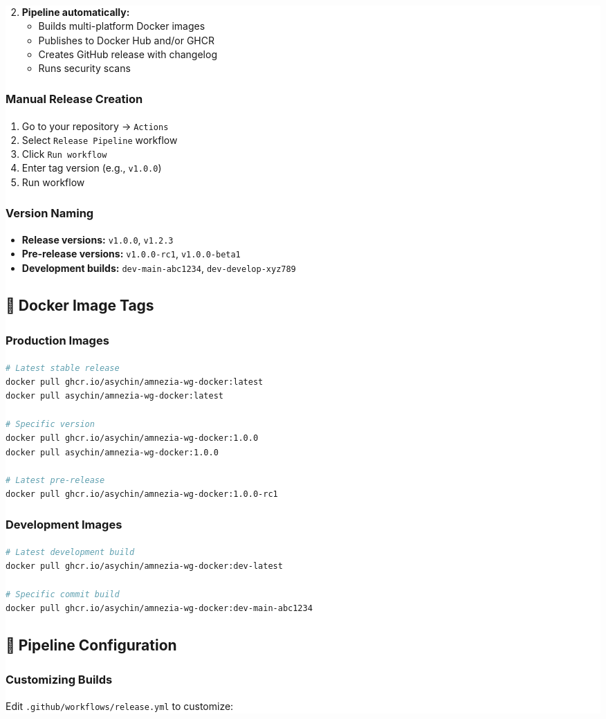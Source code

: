 2. **Pipeline automatically:**
   - Builds multi-platform Docker images
   - Publishes to Docker Hub and/or GHCR
   - Creates GitHub release with changelog
   - Runs security scans

### Manual Release Creation

1. Go to your repository → `Actions`
2. Select `Release Pipeline` workflow
3. Click `Run workflow`
4. Enter tag version (e.g., `v1.0.0`)
5. Run workflow

### Version Naming

- **Release versions:** `v1.0.0`, `v1.2.3`
- **Pre-release versions:** `v1.0.0-rc1`, `v1.0.0-beta1`
- **Development builds:** `dev-main-abc1234`, `dev-develop-xyz789`

## 🐳 Docker Image Tags

### Production Images

```bash
# Latest stable release
docker pull ghcr.io/asychin/amnezia-wg-docker:latest
docker pull asychin/amnezia-wg-docker:latest

# Specific version
docker pull ghcr.io/asychin/amnezia-wg-docker:1.0.0
docker pull asychin/amnezia-wg-docker:1.0.0

# Latest pre-release
docker pull ghcr.io/asychin/amnezia-wg-docker:1.0.0-rc1
```

### Development Images

```bash
# Latest development build
docker pull ghcr.io/asychin/amnezia-wg-docker:dev-latest

# Specific commit build
docker pull ghcr.io/asychin/amnezia-wg-docker:dev-main-abc1234
```

## 🔧 Pipeline Configuration

### Customizing Builds

Edit `.github/workflows/release.yml` to customize:
